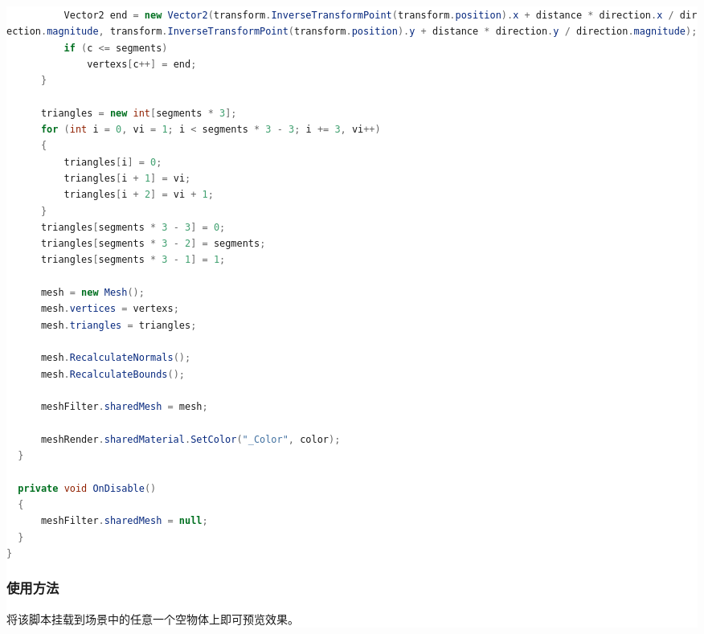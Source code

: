   ```csharp
            Vector2 end = new Vector2(transform.InverseTransformPoint(transform.position).x + distance * direction.x / direction.magnitude, transform.InverseTransformPoint(transform.position).y + distance * direction.y / direction.magnitude);
            if (c <= segments)
                vertexs[c++] = end;
        }

        triangles = new int[segments * 3];
        for (int i = 0, vi = 1; i < segments * 3 - 3; i += 3, vi++)
        {
            triangles[i] = 0;
            triangles[i + 1] = vi;
            triangles[i + 2] = vi + 1;
        }
        triangles[segments * 3 - 3] = 0;
        triangles[segments * 3 - 2] = segments;
        triangles[segments * 3 - 1] = 1;

        mesh = new Mesh();
        mesh.vertices = vertexs;
        mesh.triangles = triangles;

        mesh.RecalculateNormals();
        mesh.RecalculateBounds();

        meshFilter.sharedMesh = mesh;

        meshRender.sharedMaterial.SetColor("_Color", color);
    }

    private void OnDisable()
    {
        meshFilter.sharedMesh = null;
    }
}
  ```

### 使用方法
  将该脚本挂载到场景中的任意一个空物体上即可预览效果。
